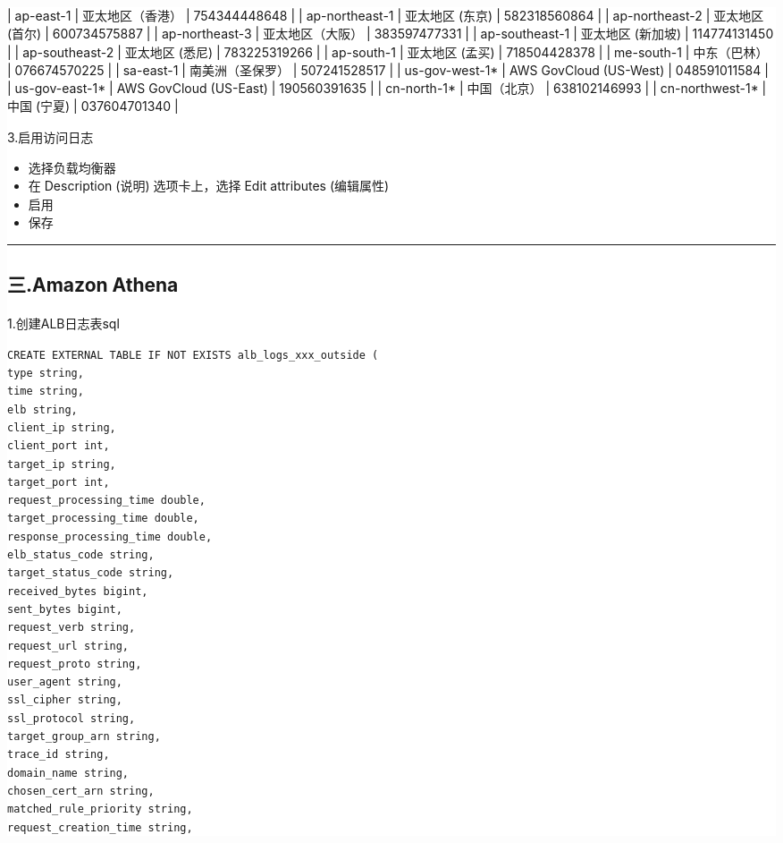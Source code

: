 |    ap-east-1    |     亚太地区（香港）      |         754344448648          |
| ap-northeast-1  |      亚太地区 (东京)      |         582318560864          |
| ap-northeast-2  |      亚太地区 (首尔)      |         600734575887          |
| ap-northeast-3  |     亚太地区（大阪）      |         383597477331          |
| ap-southeast-1  |     亚太地区 (新加坡)     |         114774131450          |
| ap-southeast-2  |      亚太地区 (悉尼)      |         783225319266          |
|   ap-south-1    |      亚太地区 (孟买)      |         718504428378          |
|   me-south-1    |       中东（巴林）        |         076674570225          |
|    sa-east-1    |     南美洲（圣保罗）      |         507241528517          |
| us-gov-west-1*  |  AWS GovCloud (US-West)   |         048591011584          |
| us-gov-east-1*  |  AWS GovCloud (US-East)   |         190560391635          |
|   cn-north-1*   |       中国（北京）        |         638102146993          |
| cn-northwest-1* |        中国 (宁夏)        |         037604701340          |

3.启用访问日志

- 选择负载均衡器
- 在 Description (说明) 选项卡上，选择 Edit attributes (编辑属性)
- 启用
- 保存

---



## 三.Amazon Athena

1.创建ALB日志表sql

```mysql
CREATE EXTERNAL TABLE IF NOT EXISTS alb_logs_xxx_outside (
type string,
time string,
elb string,
client_ip string,
client_port int,
target_ip string,
target_port int,
request_processing_time double,
target_processing_time double,
response_processing_time double,
elb_status_code string,
target_status_code string,
received_bytes bigint,
sent_bytes bigint,
request_verb string,
request_url string,
request_proto string,
user_agent string,
ssl_cipher string,
ssl_protocol string,
target_group_arn string,
trace_id string,
domain_name string,
chosen_cert_arn string,
matched_rule_priority string,
request_creation_time string,
```